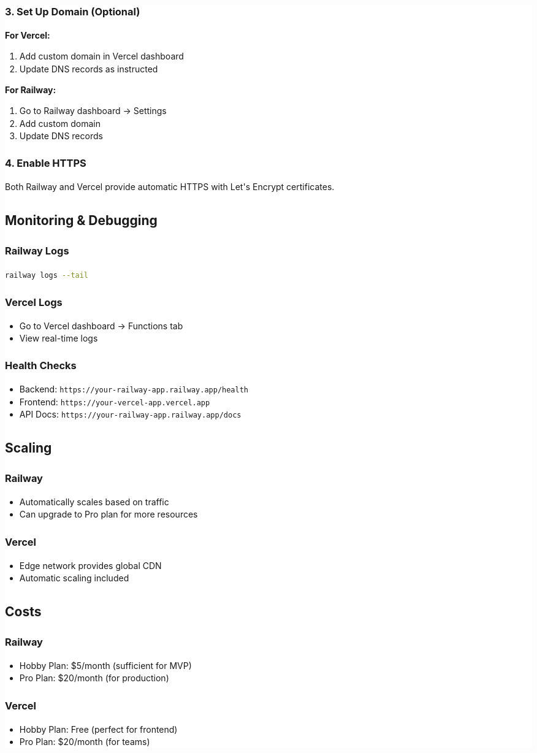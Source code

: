 ### 3. Set Up Domain (Optional)

**For Vercel:**
1. Add custom domain in Vercel dashboard
2. Update DNS records as instructed

**For Railway:**
1. Go to Railway dashboard → Settings
2. Add custom domain
3. Update DNS records

### 4. Enable HTTPS

Both Railway and Vercel provide automatic HTTPS with Let's Encrypt certificates.

## Monitoring & Debugging

### Railway Logs
```bash
railway logs --tail
```

### Vercel Logs
- Go to Vercel dashboard → Functions tab
- View real-time logs

### Health Checks

- Backend: `https://your-railway-app.railway.app/health`
- Frontend: `https://your-vercel-app.vercel.app`
- API Docs: `https://your-railway-app.railway.app/docs`

## Scaling

### Railway
- Automatically scales based on traffic
- Can upgrade to Pro plan for more resources

### Vercel
- Edge network provides global CDN
- Automatic scaling included

## Costs

### Railway
- Hobby Plan: $5/month (sufficient for MVP)
- Pro Plan: $20/month (for production)

### Vercel
- Hobby Plan: Free (perfect for frontend)
- Pro Plan: $20/month (for teams)
